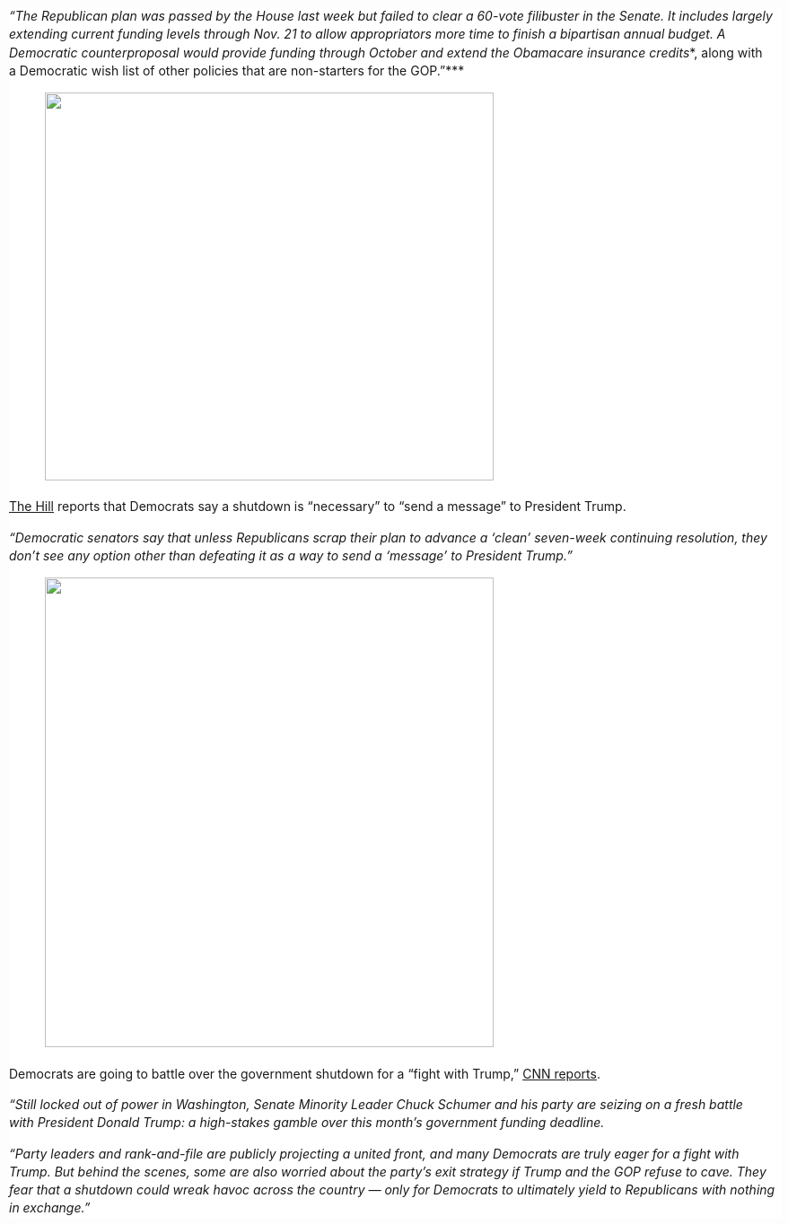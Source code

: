 *“The Republican plan was passed by the House last week but failed to
clear a 60-vote filibuster in the Senate. It includes largely extending
current funding levels through Nov. 21 to allow appropriators more time
to finish a bipartisan annual budget. A Democratic counterproposal would
provide funding through October and extend the Obamacare insurance
credits**, along with a Democratic wish list of other policies that are
non-starters for the GOP.”***

<figure>
<a
href="https://thehill.com/homenews/senate/5508947-looming-government-shutdown-threat/"><img
src="https://www.whitehouse.gov/wp-content/uploads/2025/09/thehill-1.jpg"
style="width:500px" decoding="async" loading="lazy"
sizes="auto, (max-width: 960px) 100vw, 960px"
srcset="https://www.whitehouse.gov/wp-content/uploads/2025/09/thehill-1.jpg 960w, https://www.whitehouse.gov/wp-content/uploads/2025/09/thehill-1.jpg?resize=600,270 600w, https://www.whitehouse.gov/wp-content/uploads/2025/09/thehill-1.jpg?resize=768,346 768w"
width="960" height="432" /></a>
</figure>

[The
Hill](https://thehill.com/homenews/senate/5508947-looming-government-shutdown-threat/) reports
that Democrats say a shutdown is “necessary” to “send a message” to
President Trump.

*“Democratic senators say that unless Republicans scrap their plan to
advance a ‘clean’ seven-week continuing resolution, they don’t see any
option other than defeating it as a way to send a ‘message’ to President
Trump.”*

<figure>
<a
href="https://www.cnn.com/2025/09/20/politics/democrats-government-shutdown-schumer"><img
src="https://www.whitehouse.gov/wp-content/uploads/2025/09/cnn-1.jpg"
style="width:500px" decoding="async" loading="lazy"
sizes="auto, (max-width: 960px) 100vw, 960px"
srcset="https://www.whitehouse.gov/wp-content/uploads/2025/09/cnn-1.jpg 960w, https://www.whitehouse.gov/wp-content/uploads/2025/09/cnn-1.jpg?resize=600,327 600w, https://www.whitehouse.gov/wp-content/uploads/2025/09/cnn-1.jpg?resize=768,418 768w"
width="960" height="523" /></a>
</figure>

Democrats are going to battle over the government shutdown for a “fight
with Trump,” [CNN
reports](https://www.cnn.com/2025/09/20/politics/democrats-government-shutdown-schumer).

*“Still locked out of power in Washington, Senate Minority Leader Chuck
Schumer and his party are seizing on a fresh battle with President
Donald Trump: a high-stakes gamble over this month’s government funding
deadline.*

*“Party leaders and rank-and-file are publicly projecting a united
front, and many Democrats are truly eager for a fight with Trump. But
behind the scenes, some are also worried about the party’s exit strategy
if Trump and the GOP refuse to cave. They fear that a shutdown could
wreak havoc across the country — only for Democrats to ultimately yield
to Republicans with nothing in exchange.”*
